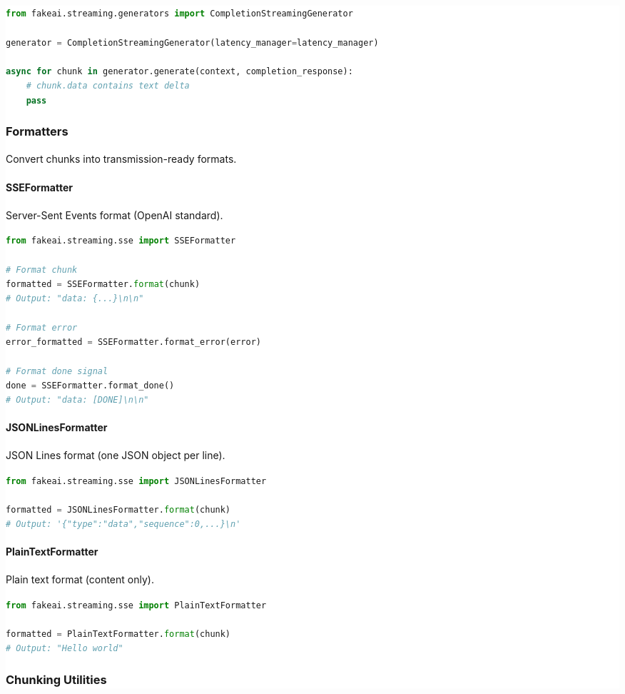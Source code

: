 ```python
from fakeai.streaming.generators import CompletionStreamingGenerator

generator = CompletionStreamingGenerator(latency_manager=latency_manager)

async for chunk in generator.generate(context, completion_response):
    # chunk.data contains text delta
    pass
```

### Formatters

Convert chunks into transmission-ready formats.

#### SSEFormatter

Server-Sent Events format (OpenAI standard).

```python
from fakeai.streaming.sse import SSEFormatter

# Format chunk
formatted = SSEFormatter.format(chunk)
# Output: "data: {...}\n\n"

# Format error
error_formatted = SSEFormatter.format_error(error)

# Format done signal
done = SSEFormatter.format_done()
# Output: "data: [DONE]\n\n"
```

#### JSONLinesFormatter

JSON Lines format (one JSON object per line).

```python
from fakeai.streaming.sse import JSONLinesFormatter

formatted = JSONLinesFormatter.format(chunk)
# Output: '{"type":"data","sequence":0,...}\n'
```

#### PlainTextFormatter

Plain text format (content only).

```python
from fakeai.streaming.sse import PlainTextFormatter

formatted = PlainTextFormatter.format(chunk)
# Output: "Hello world"
```

### Chunking Utilities
